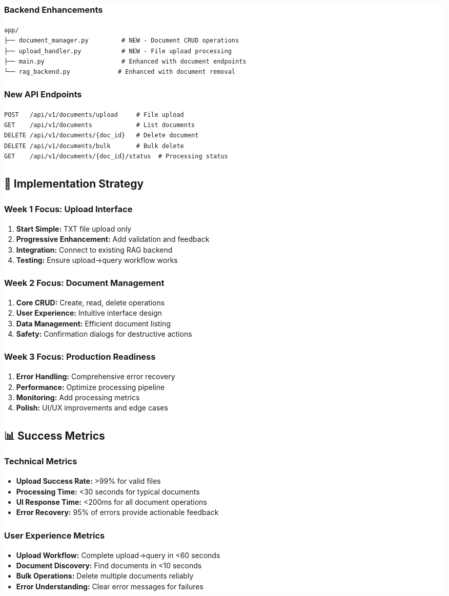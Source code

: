 ### Backend Enhancements
```
app/
├── document_manager.py         # NEW - Document CRUD operations
├── upload_handler.py           # NEW - File upload processing
├── main.py                     # Enhanced with document endpoints
└── rag_backend.py             # Enhanced with document removal
```

### New API Endpoints
```
POST   /api/v1/documents/upload     # File upload
GET    /api/v1/documents            # List documents
DELETE /api/v1/documents/{doc_id}   # Delete document
DELETE /api/v1/documents/bulk       # Bulk delete
GET    /api/v1/documents/{doc_id}/status  # Processing status
```

## 🔧 Implementation Strategy

### Week 1 Focus: Upload Interface
1. **Start Simple:** TXT file upload only
2. **Progressive Enhancement:** Add validation and feedback
3. **Integration:** Connect to existing RAG backend
4. **Testing:** Ensure upload→query workflow works

### Week 2 Focus: Document Management
1. **Core CRUD:** Create, read, delete operations
2. **User Experience:** Intuitive interface design
3. **Data Management:** Efficient document listing
4. **Safety:** Confirmation dialogs for destructive actions

### Week 3 Focus: Production Readiness
1. **Error Handling:** Comprehensive error recovery
2. **Performance:** Optimize processing pipeline
3. **Monitoring:** Add processing metrics
4. **Polish:** UI/UX improvements and edge cases

## 📊 Success Metrics

### Technical Metrics
- **Upload Success Rate:** >99% for valid files
- **Processing Time:** <30 seconds for typical documents
- **UI Response Time:** <200ms for all document operations
- **Error Recovery:** 95% of errors provide actionable feedback

### User Experience Metrics
- **Upload Workflow:** Complete upload→query in <60 seconds
- **Document Discovery:** Find documents in <10 seconds
- **Bulk Operations:** Delete multiple documents reliably
- **Error Understanding:** Clear error messages for failures
